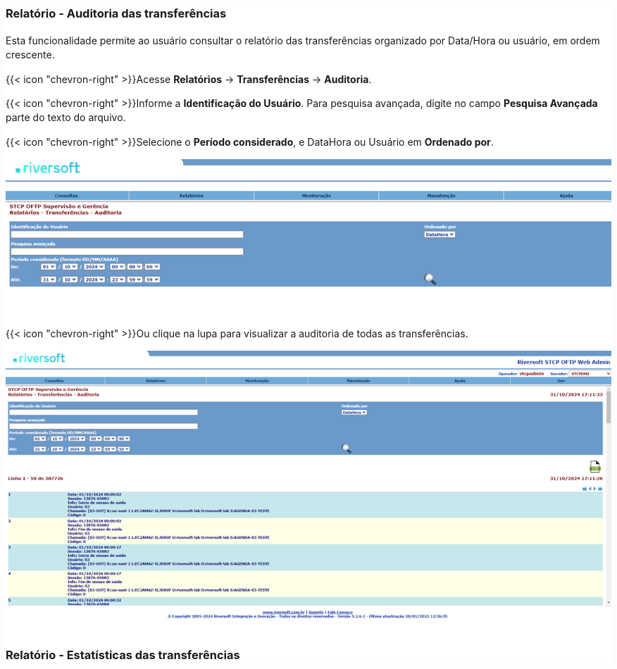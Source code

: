 ### Relatório - Auditoria das transferências

Esta funcionalidade permite ao usuário consultar o relatório das transferências organizado por Data/Hora ou usuário, em ordem crescente.

{{< icon "chevron-right" >}}Acesse **Relatórios** → **Transferências** → **Auditoria**.

{{< icon "chevron-right" >}}Informe a **Identificação do Usuário**. Para pesquisa avançada, digite no campo **Pesquisa Avançada** parte do texto do arquivo.

{{< icon "chevron-right" >}}Selecione o **Período considerado**, e DataHora ou Usuário em **Ordenado por**.

![](./imagem2/img90.png)

{{< icon "chevron-right" >}}Ou clique na lupa para visualizar a auditoria de todas as transferências.

![](./imagem2/img91.png)

### Relatório - Estatísticas das transferências
